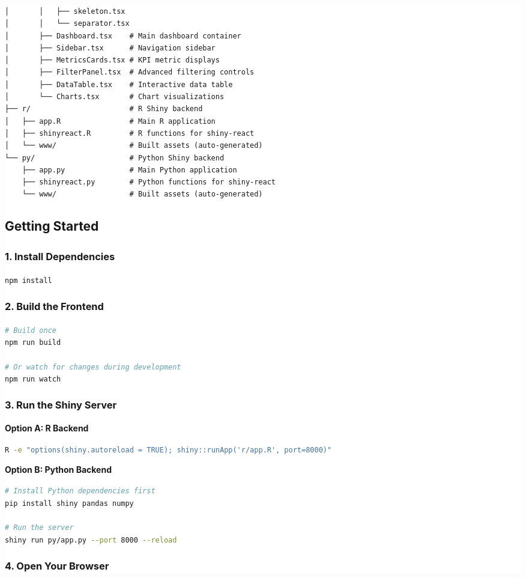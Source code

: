 ```
│       │   ├── skeleton.tsx
│       │   └── separator.tsx
│       ├── Dashboard.tsx    # Main dashboard container
│       ├── Sidebar.tsx      # Navigation sidebar
│       ├── MetricsCards.tsx # KPI metric displays
│       ├── FilterPanel.tsx  # Advanced filtering controls
│       ├── DataTable.tsx    # Interactive data table
│       └── Charts.tsx       # Chart visualizations
├── r/                       # R Shiny backend
│   ├── app.R                # Main R application
│   ├── shinyreact.R         # R functions for shiny-react
│   └── www/                 # Built assets (auto-generated)
└── py/                      # Python Shiny backend  
    ├── app.py               # Main Python application
    ├── shinyreact.py        # Python functions for shiny-react
    └── www/                 # Built assets (auto-generated)
```

## Getting Started

### 1. Install Dependencies

```bash
npm install
```

### 2. Build the Frontend

```bash
# Build once
npm run build

# Or watch for changes during development
npm run watch
```

### 3. Run the Shiny Server

**Option A: R Backend**
```bash
R -e "options(shiny.autoreload = TRUE); shiny::runApp('r/app.R', port=8000)"
```

**Option B: Python Backend**  
```bash
# Install Python dependencies first
pip install shiny pandas numpy

# Run the server
shiny run py/app.py --port 8000 --reload
```

### 4. Open Your Browser
